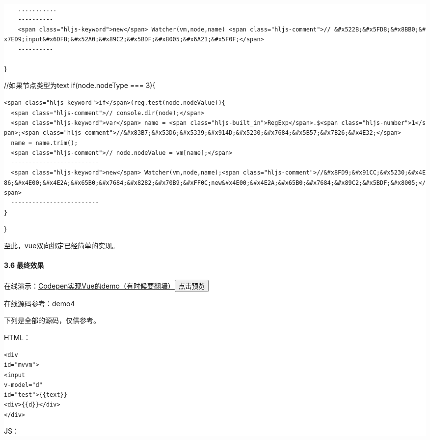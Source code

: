         ...........
        ----------
        <span class="hljs-keyword">new</span> Watcher(vm,node,name) <span class="hljs-comment">// &#x522B;&#x5FD8;&#x8BB0;&#x7ED9;input&#x6DFB;&#x52A0;&#x89C2;&#x5BDF;&#x8005;&#x6A21;&#x5F0F;</span>
        ----------

    }
<span class="hljs-comment">//&#x5982;&#x679C;&#x8282;&#x70B9;&#x7C7B;&#x578B;&#x4E3A;text</span>
  <span class="hljs-keyword">if</span>(node.nodeType === <span class="hljs-number">3</span>){
    
    <span class="hljs-keyword">if</span>(reg.test(node.nodeValue)){
      <span class="hljs-comment">// console.dir(node);</span>
      <span class="hljs-keyword">var</span> name = <span class="hljs-built_in">RegExp</span>.$<span class="hljs-number">1</span>;<span class="hljs-comment">//&#x83B7;&#x53D6;&#x5339;&#x914D;&#x5230;&#x7684;&#x5B57;&#x7B26;&#x4E32;</span>
      name = name.trim();
      <span class="hljs-comment">// node.nodeValue = vm[name];</span>
      -------------------------
      <span class="hljs-keyword">new</span> Watcher(vm,node,name);<span class="hljs-comment">//&#x8FD9;&#x91CC;&#x5230;&#x4E86;&#x4E00;&#x4E2A;&#x65B0;&#x7684;&#x8282;&#x70B9;&#xFF0C;new&#x4E00;&#x4E2A;&#x65B0;&#x7684;&#x89C2;&#x5BDF;&#x8005;</span>
      -------------------------
    }
  }</code></pre><p>&#x81F3;&#x6B64;&#xFF0C;vue&#x53CC;&#x5411;&#x7ED1;&#x5B9A;&#x5DF2;&#x7ECF;&#x7B80;&#x5355;&#x7684;&#x5B9E;&#x73B0;&#x3002;</p><h4>3.6 &#x6700;&#x7EC8;&#x6548;&#x679C;</h4><p>&#x5728;&#x7EBF;&#x6F14;&#x793A;&#xFF1A;<a href="https://codepen.io/xdnloveme/pen/YJYKLj" rel="nofollow noreferrer" target="_blank">Codepen&#x5B9E;&#x73B0;Vue&#x7684;demo&#xFF08;&#x6709;&#x65F6;&#x5019;&#x8981;&#x7FFB;&#x5899;&#xFF09;</a><button class="btn btn-xs btn-default ml10 preview" data-url="xdnloveme/pen/YJYKLj" data-typeid="3">&#x70B9;&#x51FB;&#x9884;&#x89C8;</button></p><p>&#x5728;&#x7EBF;&#x6E90;&#x7801;&#x53C2;&#x8003;&#xFF1A;<a href="http://www.tangyida.top/static/study/vueSource/demo4.html" rel="nofollow noreferrer" target="_blank">demo4</a></p><p>&#x4E0B;&#x5217;&#x662F;&#x5168;&#x90E8;&#x7684;&#x6E90;&#x7801;&#xFF0C;&#x4EC5;&#x4F9B;&#x53C2;&#x8003;&#x3002;</p><p>HTML&#xFF1A;</p><div class="widget-codetool" style="display:none"><div class="widget-codetool--inner"><span class="selectCode code-tool" data-toggle="tooltip" data-placement="top" title="" data-original-title="&#x5168;&#x9009;"></span> <span type="button" class="copyCode code-tool" data-toggle="tooltip" data-placement="top" data-clipboard-text="&lt;div id=&quot;mvvm&quot;&gt;
     &lt;input v-model=&quot;d&quot; id=&quot;test&quot;&gt;{{text}}
    &lt;div&gt;{{d}}&lt;/div&gt;
  &lt;/div&gt;" title="" data-original-title="&#x590D;&#x5236;"></span> <span type="button" class="saveToNote code-tool" data-toggle="tooltip" data-placement="top" title="" data-original-title="&#x653E;&#x8FDB;&#x7B14;&#x8BB0;"></span></div></div><pre class="xml hljs"><code class="html"><span class="hljs-tag">&lt;<span class="hljs-name">div</span> <span class="hljs-attr">id</span>=<span class="hljs-string">&quot;mvvm&quot;</span>&gt;</span>
     <span class="hljs-tag">&lt;<span class="hljs-name">input</span> <span class="hljs-attr">v-model</span>=<span class="hljs-string">&quot;d&quot;</span> <span class="hljs-attr">id</span>=<span class="hljs-string">&quot;test&quot;</span>&gt;</span>{{text}}
    <span class="hljs-tag">&lt;<span class="hljs-name">div</span>&gt;</span>{{d}}<span class="hljs-tag">&lt;/<span class="hljs-name">div</span>&gt;</span>
  <span class="hljs-tag">&lt;/<span class="hljs-name">div</span>&gt;</span></code></pre><p>JS&#xFF1A;</p><div class="widget-codetool" style="display:none"><div class="widget-codetool--inner"><span class="selectCode code-tool" data-toggle="tooltip" data-placement="top" title="" data-original-title="&#x5168;&#x9009;"></span> <span type="button" class="copyCode code-tool" data-toggle="tooltip" data-placement="top" data-clipboard-text="var obj = {};

function nodeContainer(node, vm, flag){
  var flag = flag || document.createDocumentFragment();

  var child;
  while(child = node.firstChild){
    compile(child, vm);
    flag.appendChild(child);
    if(child.firstChild){
      nodeContainer(child, vm, flag);
    }
  }